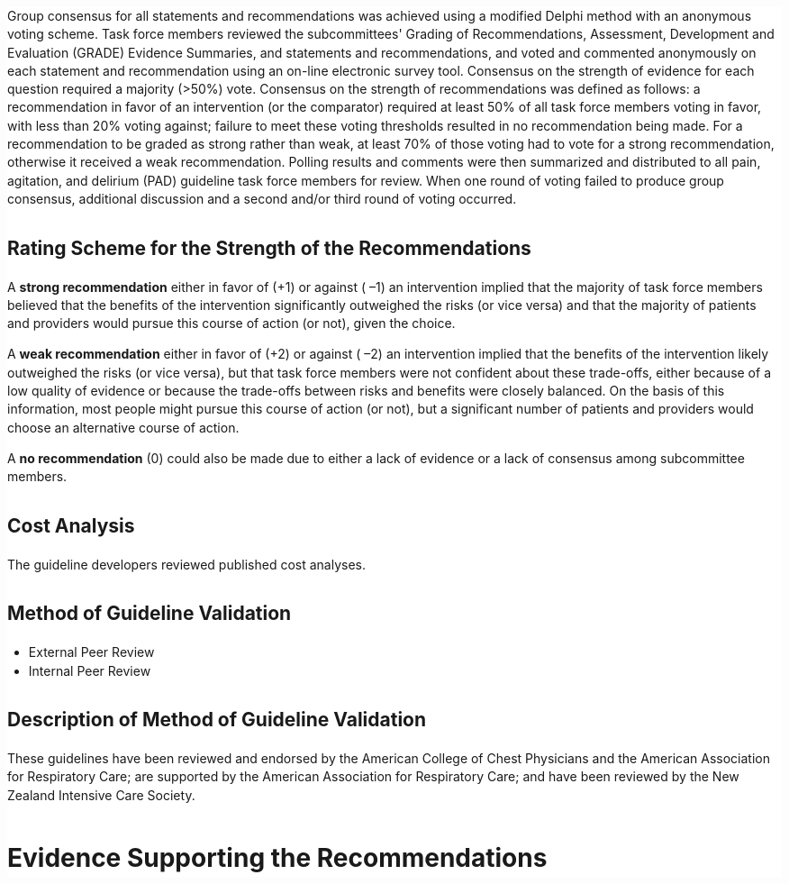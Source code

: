 Group consensus for all statements and recommendations was achieved using a modified Delphi method with an anonymous voting scheme. Task force members reviewed the subcommittees' Grading of Recommendations, Assessment, Development and Evaluation (GRADE) Evidence Summaries, and statements and recommendations, and voted and commented anonymously on each statement and recommendation using an on-line electronic survey tool. Consensus on the strength of evidence for each question required a majority (>50%) vote. Consensus on the strength of recommendations was defined as follows: a recommendation in favor of an intervention (or the comparator) required at least 50% of all task force members voting in favor, with less than 20% voting against; failure to meet these voting thresholds resulted in no recommendation being made. For a recommendation to be graded as strong rather than weak, at least 70% of those voting had to vote for a strong recommendation, otherwise it received a weak recommendation. Polling results and comments were then summarized and distributed to all pain, agitation, and delirium (PAD) guideline task force members for review. When one round of voting failed to produce group consensus, additional discussion and a second and/or third round of voting occurred.

## Rating Scheme for the Strength of the Recommendations



A **strong recommendation** either in favor of (+1) or against ( –1) an intervention implied that the majority of task force members believed that the benefits of the intervention significantly outweighed the risks (or vice versa) and that the majority of patients and providers would pursue this course of action (or not), given the choice.

A **weak recommendation** either in favor of (+2) or against ( –2) an intervention implied that the benefits of the intervention likely outweighed the risks (or vice versa), but that task force members were not confident about these trade-offs, either because of a low quality of evidence or because the trade-offs between risks and benefits were closely balanced. On the basis of this information, most people might pursue this course of action (or not), but a significant number of patients and providers would choose an alternative course of action.

A **no recommendation** (0) could also be made due to either a lack of evidence or a lack of consensus among subcommittee members.

## Cost Analysis



The guideline developers reviewed published cost analyses.

## Method of Guideline Validation

- External Peer Review
- Internal Peer Review

## Description of Method of Guideline Validation



These guidelines have been reviewed and endorsed by the American College of Chest Physicians and the American Association for Respiratory Care; are supported by the American Association for Respiratory Care; and have been reviewed by the New Zealand Intensive Care Society.

# Evidence Supporting the Recommendations
